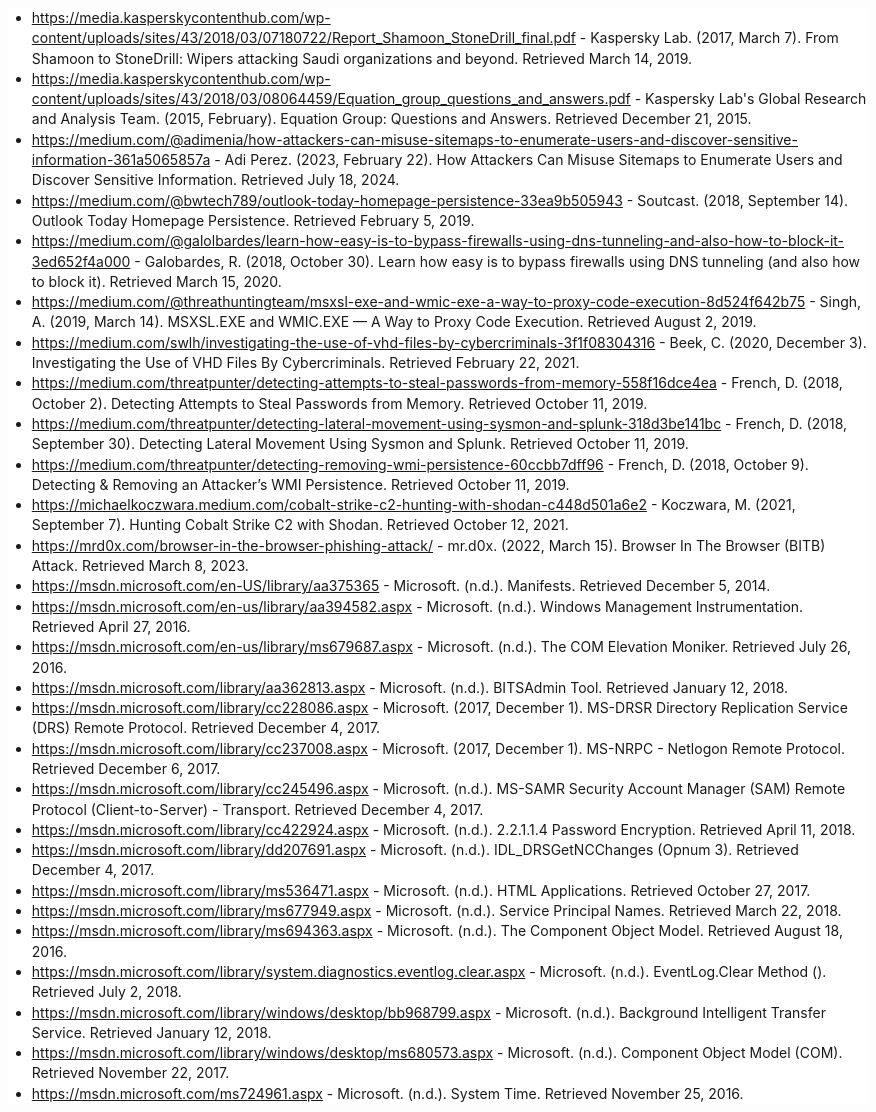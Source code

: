 * https://media.kasperskycontenthub.com/wp-content/uploads/sites/43/2018/03/07180722/Report_Shamoon_StoneDrill_final.pdf - Kaspersky Lab. (2017, March 7). From Shamoon to StoneDrill: Wipers attacking Saudi organizations and beyond. Retrieved March 14, 2019.
* https://media.kasperskycontenthub.com/wp-content/uploads/sites/43/2018/03/08064459/Equation_group_questions_and_answers.pdf - Kaspersky Lab's Global Research and Analysis Team. (2015, February). Equation Group: Questions and Answers. Retrieved December 21, 2015.
* https://medium.com/@adimenia/how-attackers-can-misuse-sitemaps-to-enumerate-users-and-discover-sensitive-information-361a5065857a - Adi Perez. (2023, February 22). How Attackers Can Misuse Sitemaps to Enumerate Users and Discover Sensitive Information. Retrieved July 18, 2024.
* https://medium.com/@bwtech789/outlook-today-homepage-persistence-33ea9b505943 - Soutcast. (2018, September 14). Outlook Today Homepage Persistence. Retrieved February 5, 2019.
* https://medium.com/@galolbardes/learn-how-easy-is-to-bypass-firewalls-using-dns-tunneling-and-also-how-to-block-it-3ed652f4a000 - Galobardes, R. (2018, October 30). Learn how easy is to bypass firewalls using DNS tunneling (and also how to block it). Retrieved March 15, 2020.
* https://medium.com/@threathuntingteam/msxsl-exe-and-wmic-exe-a-way-to-proxy-code-execution-8d524f642b75 - Singh, A. (2019, March 14). MSXSL.EXE and WMIC.EXE — A Way to Proxy Code Execution. Retrieved August 2, 2019.
* https://medium.com/swlh/investigating-the-use-of-vhd-files-by-cybercriminals-3f1f08304316 - Beek, C. (2020, December 3). Investigating the Use of VHD Files By Cybercriminals. Retrieved February 22, 2021.
* https://medium.com/threatpunter/detecting-attempts-to-steal-passwords-from-memory-558f16dce4ea - French, D. (2018, October 2). Detecting Attempts to Steal Passwords from Memory. Retrieved October 11, 2019.
* https://medium.com/threatpunter/detecting-lateral-movement-using-sysmon-and-splunk-318d3be141bc - French, D. (2018, September 30). Detecting Lateral Movement Using Sysmon and Splunk. Retrieved October 11, 2019.
* https://medium.com/threatpunter/detecting-removing-wmi-persistence-60ccbb7dff96 - French, D. (2018, October 9). Detecting & Removing an Attacker’s WMI Persistence. Retrieved October 11, 2019.
* https://michaelkoczwara.medium.com/cobalt-strike-c2-hunting-with-shodan-c448d501a6e2 - Koczwara, M. (2021, September 7). Hunting Cobalt Strike C2 with Shodan. Retrieved October 12, 2021.
* https://mrd0x.com/browser-in-the-browser-phishing-attack/ - mr.d0x. (2022, March 15). Browser In The Browser (BITB) Attack. Retrieved March 8, 2023.
* https://msdn.microsoft.com/en-US/library/aa375365 - Microsoft. (n.d.). Manifests. Retrieved December 5, 2014.
* https://msdn.microsoft.com/en-us/library/aa394582.aspx - Microsoft. (n.d.). Windows Management Instrumentation. Retrieved April 27, 2016.
* https://msdn.microsoft.com/en-us/library/ms679687.aspx - Microsoft. (n.d.). The COM Elevation Moniker. Retrieved July 26, 2016.
* https://msdn.microsoft.com/library/aa362813.aspx - Microsoft. (n.d.). BITSAdmin Tool. Retrieved January 12, 2018.
* https://msdn.microsoft.com/library/cc228086.aspx - Microsoft. (2017, December 1). MS-DRSR Directory Replication Service (DRS) Remote Protocol. Retrieved December 4, 2017.
* https://msdn.microsoft.com/library/cc237008.aspx - Microsoft. (2017, December 1). MS-NRPC - Netlogon Remote Protocol. Retrieved December 6, 2017.
* https://msdn.microsoft.com/library/cc245496.aspx - Microsoft. (n.d.). MS-SAMR Security Account Manager (SAM) Remote Protocol (Client-to-Server) - Transport. Retrieved December 4, 2017.
* https://msdn.microsoft.com/library/cc422924.aspx - Microsoft. (n.d.). 2.2.1.1.4 Password Encryption. Retrieved April 11, 2018.
* https://msdn.microsoft.com/library/dd207691.aspx - Microsoft. (n.d.). IDL_DRSGetNCChanges (Opnum 3). Retrieved December 4, 2017.
* https://msdn.microsoft.com/library/ms536471.aspx - Microsoft. (n.d.). HTML Applications. Retrieved October 27, 2017.
* https://msdn.microsoft.com/library/ms677949.aspx - Microsoft. (n.d.). Service Principal Names. Retrieved March 22, 2018.
* https://msdn.microsoft.com/library/ms694363.aspx - Microsoft. (n.d.). The Component Object Model. Retrieved August 18, 2016.
* https://msdn.microsoft.com/library/system.diagnostics.eventlog.clear.aspx - Microsoft. (n.d.). EventLog.Clear Method (). Retrieved July 2, 2018.
* https://msdn.microsoft.com/library/windows/desktop/bb968799.aspx - Microsoft. (n.d.). Background Intelligent Transfer Service. Retrieved January 12, 2018.
* https://msdn.microsoft.com/library/windows/desktop/ms680573.aspx - Microsoft. (n.d.). Component Object Model (COM). Retrieved November 22, 2017.
* https://msdn.microsoft.com/ms724961.aspx - Microsoft. (n.d.). System Time. Retrieved November 25, 2016.